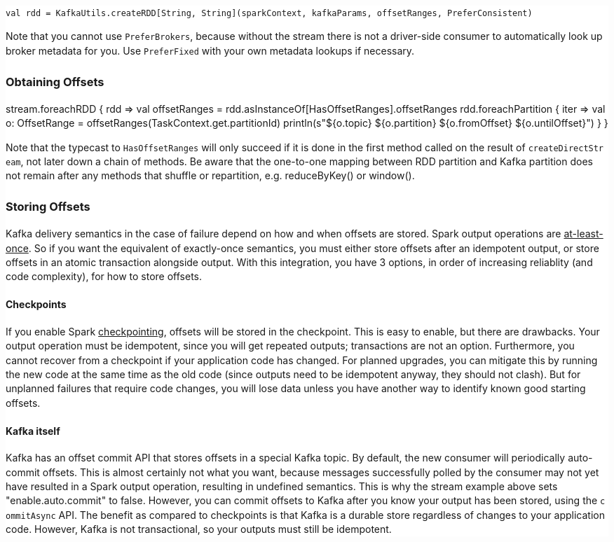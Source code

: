 	val rdd = KafkaUtils.createRDD[String, String](sparkContext, kafkaParams, offsetRanges, PreferConsistent)

</div>
<div data-lang="java" markdown="1">
</div>
</div>

Note that you cannot use `PreferBrokers`, because without the stream there is not a driver-side consumer to automatically look up broker metadata for you.  Use `PreferFixed` with your own metadata lookups if necessary.

### Obtaining Offsets

<div class="codetabs">
<div data-lang="scala" markdown="1">
	stream.foreachRDD { rdd =>
	  val offsetRanges = rdd.asInstanceOf[HasOffsetRanges].offsetRanges
	  rdd.foreachPartition { iter =>
	    val o: OffsetRange = offsetRanges(TaskContext.get.partitionId)
	    println(s"${o.topic} ${o.partition} ${o.fromOffset} ${o.untilOffset}")
	  }
	}
</div>
<div data-lang="java" markdown="1">
</div>
</div>

Note that the typecast to `HasOffsetRanges` will only succeed if it is done in the first method called on the result of `createDirectStream`, not later down a chain of methods. Be aware that the one-to-one mapping between RDD partition and Kafka partition does not remain after any methods that shuffle or repartition, e.g. reduceByKey() or window().

### Storing Offsets
Kafka delivery semantics in the case of failure depend on how and when offsets are stored.  Spark output operations are [at-least-once](streaming-programming-guide.html#semantics-of-output-operations).  So if you want the equivalent of exactly-once semantics, you must either store offsets after an idempotent output, or store offsets in an atomic transaction alongside output. With this integration, you have 3 options, in order of increasing reliablity (and code complexity), for how to store offsets.

#### Checkpoints
If you enable Spark [checkpointing](streaming-programming-guide.html#checkpointing), offsets will be stored in the checkpoint.  This is easy to enable, but there are drawbacks. Your output operation must be idempotent, since you will get repeated outputs; transactions are not an option.  Furthermore, you cannot recover from a checkpoint if your application code has changed.  For planned upgrades, you can mitigate this by running the new code at the same time as the old code (since outputs need to be idempotent anyway, they should not clash).  But for unplanned failures that require code changes, you will lose data unless you have another way to identify known good starting offsets.

#### Kafka itself
Kafka has an offset commit API that stores offsets in a special Kafka topic.  By default, the new consumer will periodically auto-commit offsets. This is almost certainly not what you want, because messages successfully polled by the consumer may not yet have resulted in a Spark output operation, resulting in undefined semantics. This is why the stream example above sets "enable.auto.commit" to false.  However, you can commit offsets to Kafka after you know your output has been stored, using the `commitAsync` API. The benefit as compared to checkpoints is that Kafka is a durable store regardless of changes to your application code.  However, Kafka is not transactional, so your outputs must still be idempotent.

